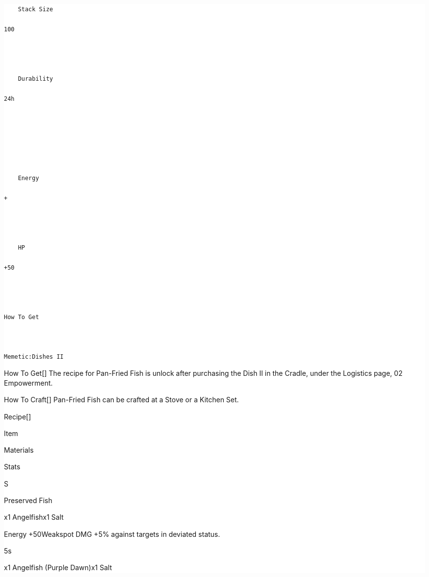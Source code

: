 		Stack Size
	
	100



	
		Durability
	
	24h




	

	
		Energy
	
	+



	
		HP
	
	+50




	How To Get


	
	Memetic:Dishes II







How To Get[]
The recipe for Pan-Fried Fish is unlock after purchasing the Dish II  in the Cradle, under the Logistics page, 02 Empowerment.

How To Craft[]
Pan-Fried Fish can be crafted at a Stove or a Kitchen Set.

Recipe[]


Item

Materials

Stats

S


Preserved Fish

x1 Angelfishx1 Salt

Energy +50Weakspot DMG +5% against targets in deviated status.

5s


x1 Angelfish (Purple Dawn)x1 Salt

